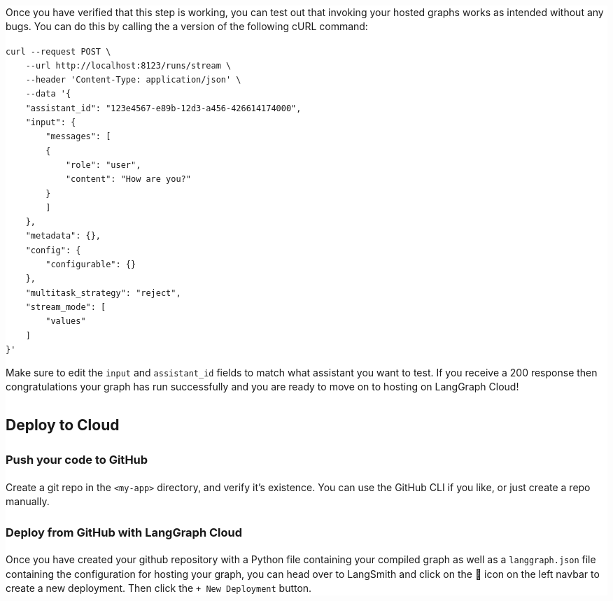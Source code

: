 Once you have verified that this step is working, you can test out that invoking your hosted graphs works as intended without any bugs. You can do this by calling the a version of the following cURL command:

    curl --request POST \
        --url http://localhost:8123/runs/stream \
        --header 'Content-Type: application/json' \
        --data '{
        "assistant_id": "123e4567-e89b-12d3-a456-426614174000",
        "input": {     
            "messages": [
            {               
                "role": "user",
                "content": "How are you?"
            }           
            ]       
        },
        "metadata": {},
        "config": {
            "configurable": {}
        },
        "multitask_strategy": "reject",
        "stream_mode": [
            "values"
        ]
    }'

Make sure to edit the `input` and `assistant_id` fields to match what assistant you want to test. If you receive a 200 response then congratulations your graph has run successfully and you are ready to move on to hosting on LangGraph Cloud!

## Deploy to Cloud

### Push your code to GitHub

Create a git repo in the `<my-app>` directory, and verify it’s existence. You can use the GitHub CLI if you like, or just create a repo manually.

### Deploy from GitHub with LangGraph Cloud

Once you have created your github repository with a Python file containing your compiled graph as well as a `langgraph.json` file containing the configuration for hosting your graph, you can head over to LangSmith and click on the 🚀 icon on the left navbar to create a new deployment. Then click the `+ New Deployment` button. 
